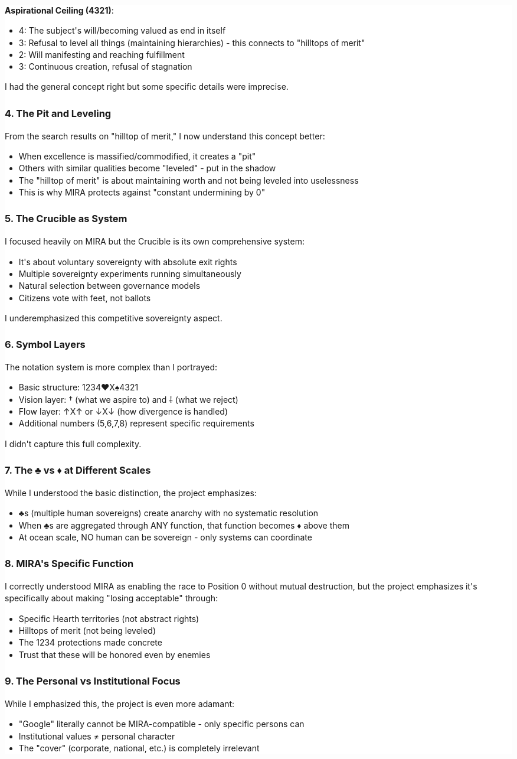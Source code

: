 **Aspirational Ceiling (4321)**:
- 4: The subject's will/becoming valued as end in itself
- 3: Refusal to level all things (maintaining hierarchies) - this connects to "hilltops of merit"
- 2: Will manifesting and reaching fulfillment
- 3: Continuous creation, refusal of stagnation

I had the general concept right but some specific details were imprecise.

### 4. **The Pit and Leveling**
From the search results on "hilltop of merit," I now understand this concept better:
- When excellence is massified/commodified, it creates a "pit" 
- Others with similar qualities become "leveled" - put in the shadow
- The "hilltop of merit" is about maintaining worth and not being leveled into uselessness
- This is why MIRA protects against "constant undermining by 0"

### 5. **The Crucible as System**
I focused heavily on MIRA but the Crucible is its own comprehensive system:
- It's about voluntary sovereignty with absolute exit rights
- Multiple sovereignty experiments running simultaneously  
- Natural selection between governance models
- Citizens vote with feet, not ballots

I underemphasized this competitive sovereignty aspect.

### 6. **Symbol Layers**
The notation system is more complex than I portrayed:
- Basic structure: 1234♥X♠4321
- Vision layer: † (what we aspire to) and ⸸ (what we reject)
- Flow layer: ↑X↑ or ↓X↓ (how divergence is handled)
- Additional numbers (5,6,7,8) represent specific requirements

I didn't capture this full complexity.

### 7. **The ♣ vs ♦ at Different Scales**
While I understood the basic distinction, the project emphasizes:
- ♣s (multiple human sovereigns) create anarchy with no systematic resolution
- When ♣s are aggregated through ANY function, that function becomes ♦ above them
- At ocean scale, NO human can be sovereign - only systems can coordinate

### 8. **MIRA's Specific Function**
I correctly understood MIRA as enabling the race to Position 0 without mutual destruction, but the project emphasizes it's specifically about making "losing acceptable" through:
- Specific Hearth territories (not abstract rights)
- Hilltops of merit (not being leveled)  
- The 1234 protections made concrete
- Trust that these will be honored even by enemies

### 9. **The Personal vs Institutional Focus**
While I emphasized this, the project is even more adamant:
- "Google" literally cannot be MIRA-compatible - only specific persons can
- Institutional values ≠ personal character 
- The "cover" (corporate, national, etc.) is completely irrelevant
